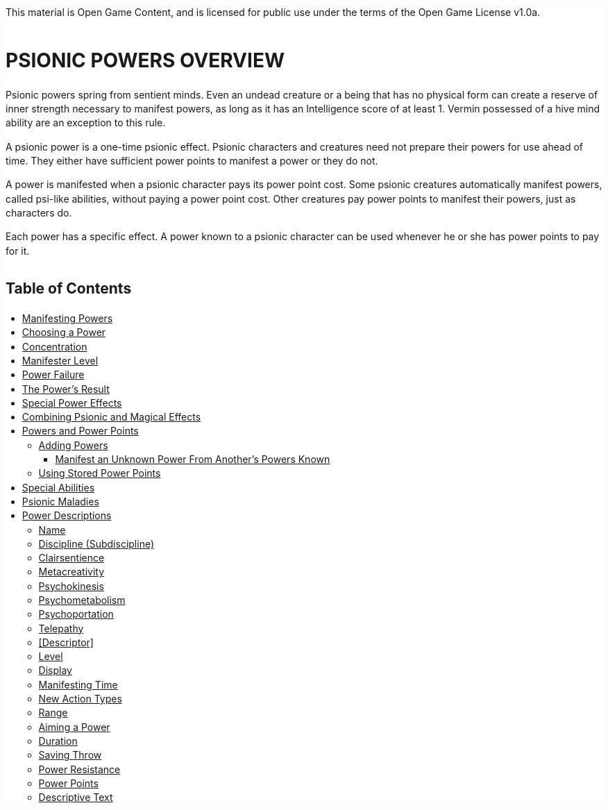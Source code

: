 This material is Open Game Content, and is licensed for public use under the terms of the Open Game License v1.0a.

# PSIONIC POWERS OVERVIEW

Psionic powers spring from sentient minds. Even an undead creature or a being that has no physical form can create a reserve of inner strength necessary to manifest powers, as long as it has an Intelligence score of at least 1. Vermin possessed of a hive mind ability are an exception to this rule.

A psionic power is a one-time psionic effect. Psionic characters and creatures need not prepare their powers for use ahead of time. They either have sufficient power points to manifest a power or they do not.

A power is manifested when a psionic character pays its power point cost. Some psionic creatures automatically manifest powers, called psi-like abilities, without paying a power point cost. Other creatures pay power points to manifest their powers, just as characters do.

Each power has a specific effect. A power known to a psionic character can be used whenever he or she has power points to pay for it.

## Table of Contents

- [Manifesting Powers](#manifesting-powers)
- [Choosing a Power](#choosing-a-power)
- [Concentration](#concentration)
- [Manifester Level](#manifester-level)
- [Power Failure](#power-failure)
- [The Power’s Result](#the-powers-result)
- [Special Power Effects](#special-power-effects)
- [Combining Psionic and Magical Effects](#combining-psionic-and-magical-effects)
- [Powers and Power Points](#powers-and-power-points)
  - [Adding Powers](#adding-powers)
    - [Manifest an Unknown Power From Another’s Powers Known](#manifest-an-unknown-power-from-anothers-powers-known)
  - [Using Stored Power Points](#using-stored-power-points)
- [Special Abilities](#special-abilities)
- [Psionic Maladies](#psionic-maladies)
- [Power Descriptions](#power-descriptions)
  - [Name](#name)
  - [Discipline (Subdiscipline)](#discipline)
  - [Clairsentience](#clairsentience)
  - [Metacreativity](#metacreativity)
  - [Psychokinesis](#psychokinesis)
  - [Psychometabolism](#psychometabolism)
  - [Psychoportation](#psychoportation)
  - [Telepathy](#telepathy)
  - [\[Descriptor\]](#descriptor)
  - [Level](#level)
  - [Display](#display)
  - [Manifesting Time](#manifesting-time)
  - [New Action Types](#new-action-types)
  - [Range](#range)
  - [Aiming a Power](#aiming-a-power)
  - [Duration](#duration)
  - [Saving Throw](#saving-throw)
  - [Power Resistance](#power-resistance)
  - [Power Points](#power-points)
  - [Descriptive Text](#descriptive-text)
